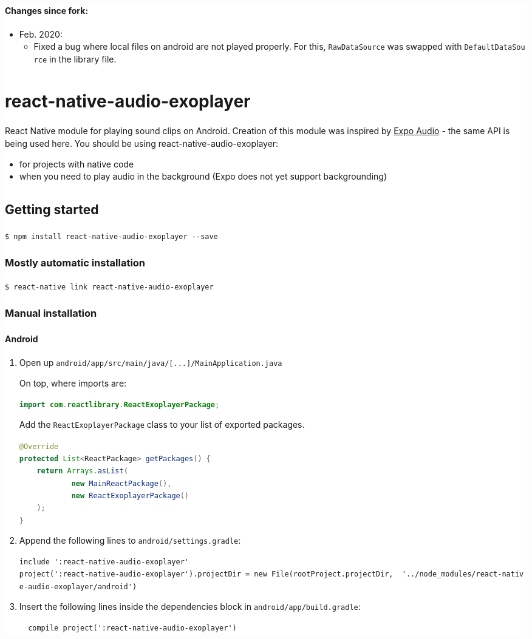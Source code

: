 #### Changes since fork:

- Feb. 2020:
  - Fixed a bug where local files on android are not played properly. For this, `RawDataSource` was swapped with `DefaultDataSource` in the library file.


# react-native-audio-exoplayer
React Native module for playing sound clips on Android. Creation of this module was inspired by [Expo Audio](https://docs.expo.io/versions/v30.0.0/sdk/audio) - the same API is being used here.
You should be using react-native-audio-exoplayer:
- for projects with native code
- when you need to play audio in the background (Expo does not yet support backgrounding)

## Getting started

`$ npm install react-native-audio-exoplayer --save`

### Mostly automatic installation

`$ react-native link react-native-audio-exoplayer`

### Manual installation

#### Android

1. Open up `android/app/src/main/java/[...]/MainApplication.java`
	
	On top, where imports are:
	```java
	import com.reactlibrary.ReactExoplayerPackage;
	```

	Add the `ReactExoplayerPackage` class to your list of exported packages.
	```java
	@Override
	protected List<ReactPackage> getPackages() {
    	return Arrays.asList(
        	    new MainReactPackage(),
    	        new ReactExoplayerPackage()
    	);
	}
	```

2. Append the following lines to `android/settings.gradle`:
  	```
  	include ':react-native-audio-exoplayer'
  	project(':react-native-audio-exoplayer').projectDir = new File(rootProject.projectDir, 	'../node_modules/react-native-audio-exoplayer/android')
  	```
3. Insert the following lines inside the dependencies block in `android/app/build.gradle`:
  	```
      compile project(':react-native-audio-exoplayer')
  	```
